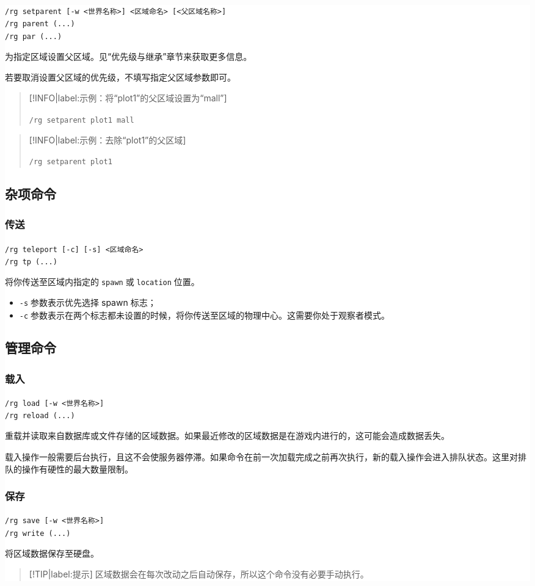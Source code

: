 ```
/rg setparent [-w <世界名称>] <区域命名> [<父区域名称>]
/rg parent (...)
/rg par (...)
```

为指定区域设置父区域。见“优先级与继承”章节来获取更多信息。

若要取消设置父区域的优先级，不填写指定父区域参数即可。

> [!INFO|label:示例：将“plot1”的父区域设置为“mall”]
> ```
> /rg setparent plot1 mall
> ```

> [!INFO|label:示例：去除“plot1”的父区域]
> ```
> /rg setparent plot1
> ```

## 杂项命令

### 传送

```
/rg teleport [-c] [-s] <区域命名>
/rg tp (...)
```

将你传送至区域内指定的 `spawn` 或 `location` 位置。
* `-s` 参数表示优先选择 spawn 标志；
* `-c` 参数表示在两个标志都未设置的时候，将你传送至区域的物理中心。这需要你处于观察者模式。

## 管理命令

### 载入

```
/rg load [-w <世界名称>]
/rg reload (...)
```

重载并读取来自数据库或文件存储的区域数据。如果最近修改的区域数据是在游戏内进行的，这可能会造成数据丢失。

载入操作一般需要后台执行，且这不会使服务器停滞。如果命令在前一次加载完成之前再次执行，新的载入操作会进入排队状态。这里对排队的操作有硬性的最大数量限制。

### 保存

```
/rg save [-w <世界名称>]
/rg write (...)
```

将区域数据保存至硬盘。

> [!TIP|label:提示]
> 区域数据会在每次改动之后自动保存，所以这个命令没有必要手动执行。
